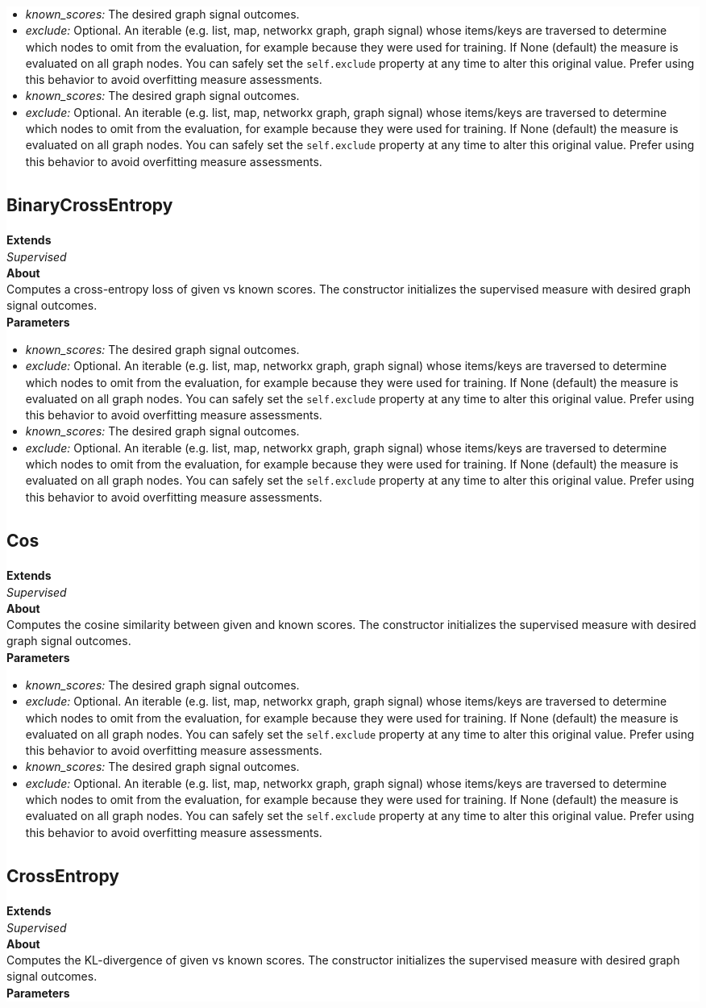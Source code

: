  * *known_scores:* The desired graph signal outcomes. 
 * *exclude:* Optional. An iterable (e.g. list, map, networkx graph, graph signal) whose items/keys are traversed to determine which nodes to omit from the evaluation, for example because they were used for training. If None (default) the measure is evaluated on all graph nodes. You can safely set the `self.exclude` property at any time to alter this original value. Prefer using this behavior to avoid overfitting measure assessments.
 * *known_scores:* The desired graph signal outcomes. 
 * *exclude:* Optional. An iterable (e.g. list, map, networkx graph, graph signal) whose items/keys are traversed to determine which nodes to omit from the evaluation, for example because they were used for training. If None (default) the measure is evaluated on all graph nodes. You can safely set the `self.exclude` property at any time to alter this original value. Prefer using this behavior to avoid overfitting measure assessments.
## <span class="component">BinaryCrossEntropy</span>
<b class="parameters">Extends</b><br> *Supervised*<br><b class="parameters">About</b><br>
Computes a cross-entropy loss of given vs known scores. The constructor initializes the supervised measure with desired graph signal outcomes. 
<br><b class="parameters">Parameters</b>

 * *known_scores:* The desired graph signal outcomes. 
 * *exclude:* Optional. An iterable (e.g. list, map, networkx graph, graph signal) whose items/keys are traversed to determine which nodes to omit from the evaluation, for example because they were used for training. If None (default) the measure is evaluated on all graph nodes. You can safely set the `self.exclude` property at any time to alter this original value. Prefer using this behavior to avoid overfitting measure assessments.
 * *known_scores:* The desired graph signal outcomes. 
 * *exclude:* Optional. An iterable (e.g. list, map, networkx graph, graph signal) whose items/keys are traversed to determine which nodes to omit from the evaluation, for example because they were used for training. If None (default) the measure is evaluated on all graph nodes. You can safely set the `self.exclude` property at any time to alter this original value. Prefer using this behavior to avoid overfitting measure assessments.
## <span class="component">Cos</span>
<b class="parameters">Extends</b><br> *Supervised*<br><b class="parameters">About</b><br>
Computes the cosine similarity between given and known scores. The constructor initializes the supervised measure with desired graph signal outcomes. 
<br><b class="parameters">Parameters</b>

 * *known_scores:* The desired graph signal outcomes. 
 * *exclude:* Optional. An iterable (e.g. list, map, networkx graph, graph signal) whose items/keys are traversed to determine which nodes to omit from the evaluation, for example because they were used for training. If None (default) the measure is evaluated on all graph nodes. You can safely set the `self.exclude` property at any time to alter this original value. Prefer using this behavior to avoid overfitting measure assessments.
 * *known_scores:* The desired graph signal outcomes. 
 * *exclude:* Optional. An iterable (e.g. list, map, networkx graph, graph signal) whose items/keys are traversed to determine which nodes to omit from the evaluation, for example because they were used for training. If None (default) the measure is evaluated on all graph nodes. You can safely set the `self.exclude` property at any time to alter this original value. Prefer using this behavior to avoid overfitting measure assessments.
## <span class="component">CrossEntropy</span>
<b class="parameters">Extends</b><br> *Supervised*<br><b class="parameters">About</b><br>
Computes the KL-divergence of given vs known scores. The constructor initializes the supervised measure with desired graph signal outcomes. 
<br><b class="parameters">Parameters</b>
